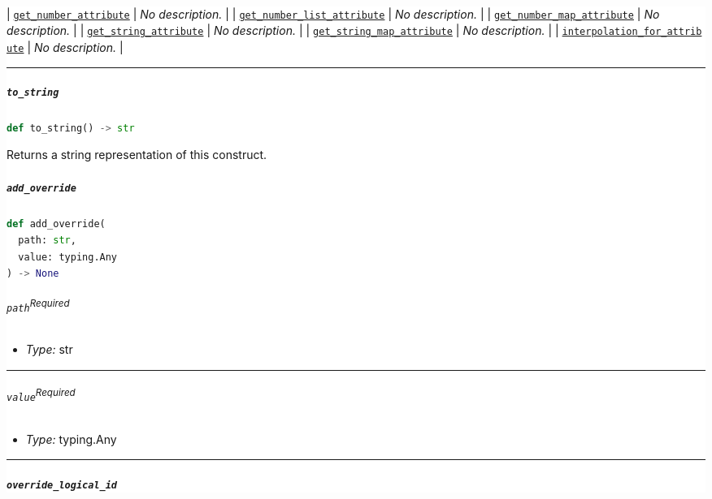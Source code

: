 | <code><a href="#@cdktf/provider-cloudflare.dataCloudflareZeroTrustDeviceDefaultProfile.DataCloudflareZeroTrustDeviceDefaultProfile.getNumberAttribute">get_number_attribute</a></code> | *No description.* |
| <code><a href="#@cdktf/provider-cloudflare.dataCloudflareZeroTrustDeviceDefaultProfile.DataCloudflareZeroTrustDeviceDefaultProfile.getNumberListAttribute">get_number_list_attribute</a></code> | *No description.* |
| <code><a href="#@cdktf/provider-cloudflare.dataCloudflareZeroTrustDeviceDefaultProfile.DataCloudflareZeroTrustDeviceDefaultProfile.getNumberMapAttribute">get_number_map_attribute</a></code> | *No description.* |
| <code><a href="#@cdktf/provider-cloudflare.dataCloudflareZeroTrustDeviceDefaultProfile.DataCloudflareZeroTrustDeviceDefaultProfile.getStringAttribute">get_string_attribute</a></code> | *No description.* |
| <code><a href="#@cdktf/provider-cloudflare.dataCloudflareZeroTrustDeviceDefaultProfile.DataCloudflareZeroTrustDeviceDefaultProfile.getStringMapAttribute">get_string_map_attribute</a></code> | *No description.* |
| <code><a href="#@cdktf/provider-cloudflare.dataCloudflareZeroTrustDeviceDefaultProfile.DataCloudflareZeroTrustDeviceDefaultProfile.interpolationForAttribute">interpolation_for_attribute</a></code> | *No description.* |

---

##### `to_string` <a name="to_string" id="@cdktf/provider-cloudflare.dataCloudflareZeroTrustDeviceDefaultProfile.DataCloudflareZeroTrustDeviceDefaultProfile.toString"></a>

```python
def to_string() -> str
```

Returns a string representation of this construct.

##### `add_override` <a name="add_override" id="@cdktf/provider-cloudflare.dataCloudflareZeroTrustDeviceDefaultProfile.DataCloudflareZeroTrustDeviceDefaultProfile.addOverride"></a>

```python
def add_override(
  path: str,
  value: typing.Any
) -> None
```

###### `path`<sup>Required</sup> <a name="path" id="@cdktf/provider-cloudflare.dataCloudflareZeroTrustDeviceDefaultProfile.DataCloudflareZeroTrustDeviceDefaultProfile.addOverride.parameter.path"></a>

- *Type:* str

---

###### `value`<sup>Required</sup> <a name="value" id="@cdktf/provider-cloudflare.dataCloudflareZeroTrustDeviceDefaultProfile.DataCloudflareZeroTrustDeviceDefaultProfile.addOverride.parameter.value"></a>

- *Type:* typing.Any

---

##### `override_logical_id` <a name="override_logical_id" id="@cdktf/provider-cloudflare.dataCloudflareZeroTrustDeviceDefaultProfile.DataCloudflareZeroTrustDeviceDefaultProfile.overrideLogicalId"></a>
